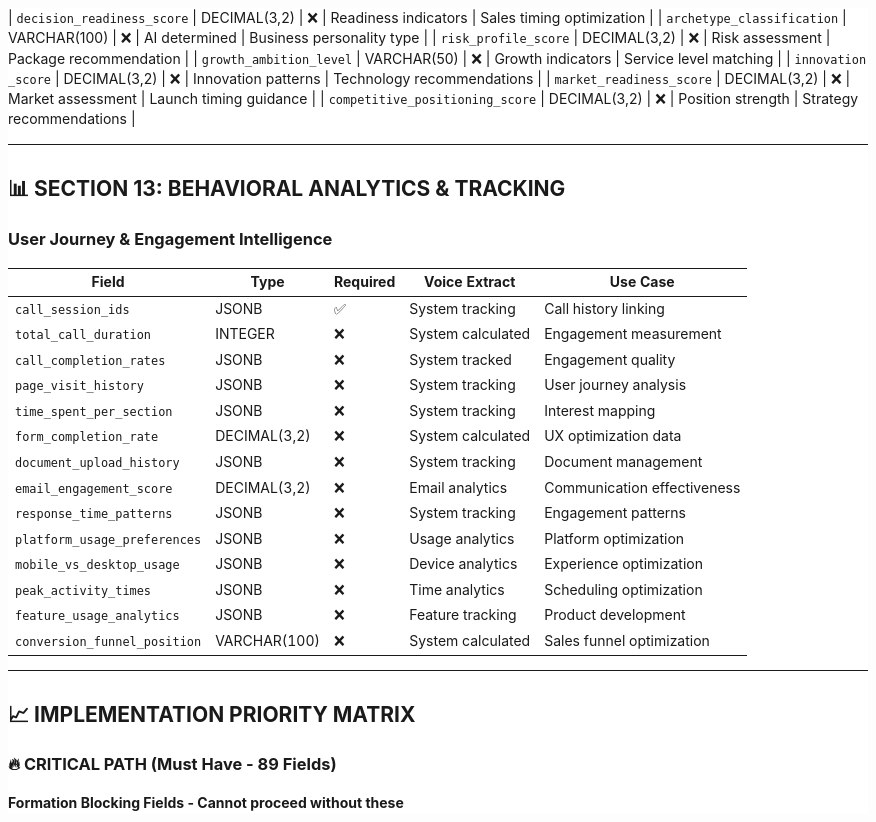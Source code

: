 | `decision_readiness_score` | DECIMAL(3,2) | ❌ | Readiness indicators | Sales timing optimization |
| `archetype_classification` | VARCHAR(100) | ❌ | AI determined | Business personality type |
| `risk_profile_score` | DECIMAL(3,2) | ❌ | Risk assessment | Package recommendation |
| `growth_ambition_level` | VARCHAR(50) | ❌ | Growth indicators | Service level matching |
| `innovation_score` | DECIMAL(3,2) | ❌ | Innovation patterns | Technology recommendations |
| `market_readiness_score` | DECIMAL(3,2) | ❌ | Market assessment | Launch timing guidance |
| `competitive_positioning_score` | DECIMAL(3,2) | ❌ | Position strength | Strategy recommendations |

---

## 📊 **SECTION 13: BEHAVIORAL ANALYTICS & TRACKING**
### **User Journey & Engagement Intelligence**

| Field | Type | Required | Voice Extract | Use Case |
|-------|------|----------|---------------|----------|
| `call_session_ids` | JSONB | ✅ | System tracking | Call history linking |
| `total_call_duration` | INTEGER | ❌ | System calculated | Engagement measurement |
| `call_completion_rates` | JSONB | ❌ | System tracked | Engagement quality |
| `page_visit_history` | JSONB | ❌ | System tracking | User journey analysis |
| `time_spent_per_section` | JSONB | ❌ | System tracking | Interest mapping |
| `form_completion_rate` | DECIMAL(3,2) | ❌ | System calculated | UX optimization data |
| `document_upload_history` | JSONB | ❌ | System tracking | Document management |
| `email_engagement_score` | DECIMAL(3,2) | ❌ | Email analytics | Communication effectiveness |
| `response_time_patterns` | JSONB | ❌ | System tracking | Engagement patterns |
| `platform_usage_preferences` | JSONB | ❌ | Usage analytics | Platform optimization |
| `mobile_vs_desktop_usage` | JSONB | ❌ | Device analytics | Experience optimization |
| `peak_activity_times` | JSONB | ❌ | Time analytics | Scheduling optimization |
| `feature_usage_analytics` | JSONB | ❌ | Feature tracking | Product development |
| `conversion_funnel_position` | VARCHAR(100) | ❌ | System calculated | Sales funnel optimization |

---

## 📈 **IMPLEMENTATION PRIORITY MATRIX**

### **🔥 CRITICAL PATH (Must Have - 89 Fields)**
**Formation Blocking Fields - Cannot proceed without these**
